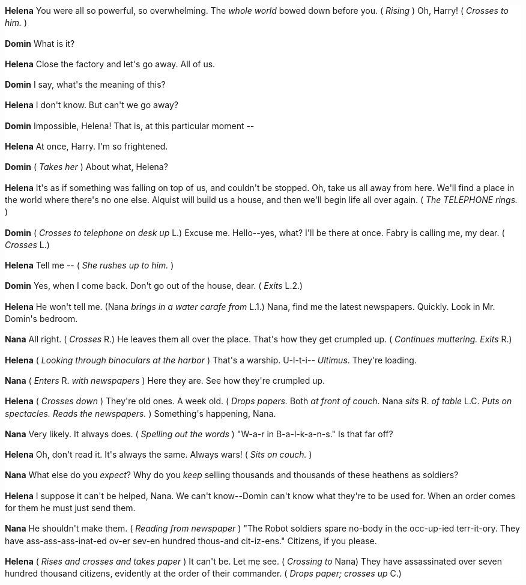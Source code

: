 **Helena** You were all so powerful, so overwhelming. The _whole world_ bowed down before you. ( _Rising_ ) Oh, Harry! ( _Crosses to him._ )

**Domin** What is it?

**Helena** Close the factory and let's go away. All of us.

**Domin** I say, what's the meaning of this?

**Helena** I don't know. But can't we go away?

**Domin** Impossible, Helena! That is, at this particular moment --

**Helena** At once, Harry. I'm so frightened.

**Domin** ( _Takes her_ ) About what, Helena?

**Helena** It's as if something was falling on top of us, and couldn't be stopped. Oh, take us all away from here. We'll find a place in the world where there's no one else. Alquist will build us a house, and then we'll begin life all over again. ( _The TELEPHONE rings._ )

**Domin** ( _Crosses to telephone on desk up_ L.) Excuse me. Hello--yes, what? I'll be there at once. Fabry is calling me, my dear. ( _Crosses_ L.)

**Helena** Tell me -- ( _She rushes up to him._ )

**Domin** Yes, when I come back. Don't go out of the house, dear. ( _Exits_ L.2.)

**Helena** He won't tell me. (Nana _brings in a water carafe from_ L.1.) Nana, find me the latest newspapers. Quickly. Look in Mr. Domin's bedroom.

**Nana** All right. ( _Crosses_ R.) He leaves them all over the place. That's how they get crumpled up. ( _Continues muttering. Exits_ R.)

**Helena** ( _Looking through binoculars at the harbor_ ) That's a warship. U-l-t-i-- _Ultimus_. They're loading.

**Nana** ( _Enters_ R. _with newspapers_ ) Here they are. See how they're crumpled up.

**Helena** ( _Crosses down_ ) They're old ones. A week old. ( _Drops papers._ Both _at front of couch_.  Nana _sits_ R. _of table_ L.C. _Puts on spectacles. Reads the newspapers._ ) Something's happening, Nana.

**Nana** Very likely. It always does. ( _Spelling out the words_ ) "W-a-r in B-a-l-k-a-n-s." Is that far off?

**Helena** Oh, don't read it. It's always the same. Always wars! ( _Sits on couch._ )

**Nana** What else do you _expect_? Why do you _keep_ selling thousands and thousands of these heathens as soldiers?

**Helena** I suppose it can't be helped, Nana. We can't know--Domin can't know what they're to be used for. When an order comes for them he must just send them.

**Nana** He shouldn't make them. ( _Reading from newspaper_ ) "The Robot soldiers spare no-body in the occ-up-ied terr-it-ory. They have ass-ass-ass-inat-ed ov-er sev-en hundred thous-and cit-iz-ens." Citizens, if you please.

**Helena** ( _Rises and crosses and takes paper_ ) It can't be. Let me see. ( _Crossing to_ Nana) They have assassinated over seven hundred thousand citizens, evidently at the order of their commander. ( _Drops paper; crosses up_ C.)
